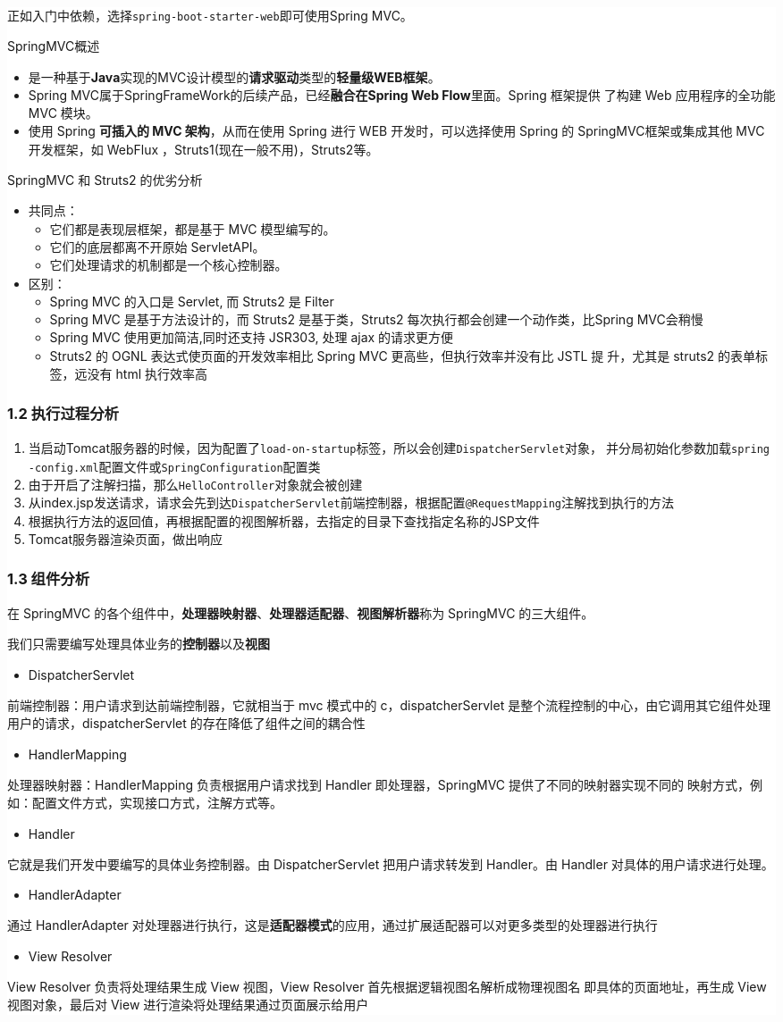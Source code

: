正如入门中依赖，选择`spring-boot-starter-web`即可使用Spring MVC。

SpringMVC概述

- 是一种基于**Java**实现的MVC设计模型的**请求驱动**类型的**轻量级WEB框架**。 
- Spring MVC属于SpringFrameWork的后续产品，已经**融合在Spring Web Flow**里面。Spring 框架提供 了构建 Web 应用程序的全功能 MVC 模块。 
- 使用 Spring **可插入的 MVC 架构**，从而在使用 Spring 进行 WEB 开发时，可以选择使用 Spring 的 SpringMVC框架或集成其他 MVC 开发框架，如 WebFlux ，Struts1(现在一般不用)，Struts2等。 

SpringMVC 和 Struts2 的优劣分析

- 共同点：  
    - 它们都是表现层框架，都是基于 MVC 模型编写的。  
    - 它们的底层都离不开原始 ServletAPI。  
    - 它们处理请求的机制都是一个核心控制器。 
- 区别：
    - Spring MVC 的入口是 Servlet, 而 Struts2 是 Filter 
    - Spring MVC 是基于方法设计的，而 Struts2 是基于类，Struts2 每次执行都会创建一个动作类，比Spring MVC会稍慢
    - Spring MVC 使用更加简洁,同时还支持 JSR303, 处理 ajax 的请求更方便 
    - Struts2 的 OGNL 表达式使页面的开发效率相比 Spring MVC 更高些，但执行效率并没有比 JSTL 提 升，尤其是 struts2 的表单标签，远没有 html 执行效率高

### 1.2 执行过程分析

1. 当启动Tomcat服务器的时候，因为配置了`load-on-startup`标签，所以会创建`DispatcherServlet`对象， 并分局初始化参数加载`spring-config.xml`配置文件或`SpringConfiguration`配置类 
2. 由于开启了注解扫描，那么`HelloController`对象就会被创建
3. 从index.jsp发送请求，请求会先到达`DispatcherServlet`前端控制器，根据配置`@RequestMapping`注解找到执行的方法
4. 根据执行方法的返回值，再根据配置的视图解析器，去指定的目录下查找指定名称的JSP文件 
5. Tomcat服务器渲染页面，做出响应 



### 1.3 组件分析

在 SpringMVC 的各个组件中，**处理器映射器**、**处理器适配器**、**视图解析器**称为 SpringMVC 的三大组件。 

我们只需要编写处理具体业务的**控制器**以及**视图**

- DispatcherServlet

前端控制器：用户请求到达前端控制器，它就相当于 mvc 模式中的 c，dispatcherServlet 是整个流程控制的中心，由它调用其它组件处理用户的请求，dispatcherServlet 的存在降低了组件之间的耦合性

- HandlerMapping

处理器映射器：HandlerMapping 负责根据用户请求找到 Handler 即处理器，SpringMVC 提供了不同的映射器实现不同的 映射方式，例如：配置文件方式，实现接口方式，注解方式等。 

- Handler

它就是我们开发中要编写的具体业务控制器。由 DispatcherServlet 把用户请求转发到 Handler。由 Handler 对具体的用户请求进行处理。

- HandlerAdapter 

通过 HandlerAdapter 对处理器进行执行，这是**适配器模式**的应用，通过扩展适配器可以对更多类型的处理器进行执行

- View Resolver

View Resolver 负责将处理结果生成 View 视图，View Resolver 首先根据逻辑视图名解析成物理视图名 即具体的页面地址，再生成 View 视图对象，最后对 View 进行渲染将处理结果通过页面展示给用户
